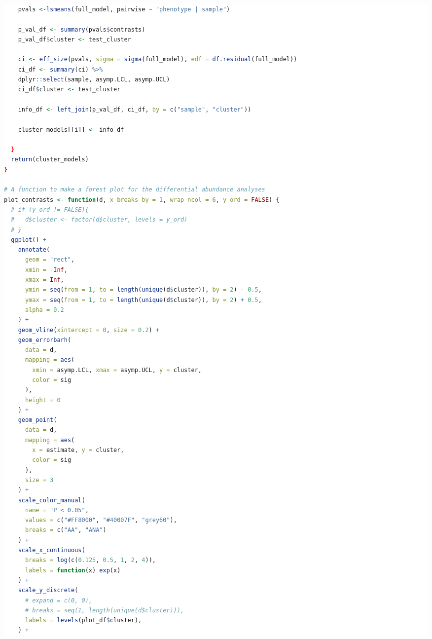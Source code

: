 ``` r
    pvals <-lsmeans(full_model, pairwise ~ "phenotype | sample")

    p_val_df <- summary(pvals$contrasts)
    p_val_df$cluster <- test_cluster

    ci <- eff_size(pvals, sigma = sigma(full_model), edf = df.residual(full_model))
    ci_df <- summary(ci) %>%
    dplyr::select(sample, asymp.LCL, asymp.UCL)
    ci_df$cluster <- test_cluster

    info_df <- left_join(p_val_df, ci_df, by = c("sample", "cluster"))

    cluster_models[[i]] <- info_df

  }
  return(cluster_models)
}

# A function to make a forest plot for the differential abundance analyses
plot_contrasts <- function(d, x_breaks_by = 1, wrap_ncol = 6, y_ord = FALSE) {
  # if (y_ord != FALSE){
  #   d$cluster <- factor(d$cluster, levels = y_ord)
  # }
  ggplot() +
    annotate(
      geom = "rect",
      xmin = -Inf,
      xmax = Inf,
      ymin = seq(from = 1, to = length(unique(d$cluster)), by = 2) - 0.5,
      ymax = seq(from = 1, to = length(unique(d$cluster)), by = 2) + 0.5,
      alpha = 0.2
    ) +
    geom_vline(xintercept = 0, size = 0.2) +
    geom_errorbarh(
      data = d,
      mapping = aes(
        xmin = asymp.LCL, xmax = asymp.UCL, y = cluster,
        color = sig
      ),
      height = 0
    ) +
    geom_point(
      data = d,
      mapping = aes(
        x = estimate, y = cluster,
        color = sig
      ),
      size = 3
    ) +
    scale_color_manual(
      name = "P < 0.05",
      values = c("#FF8000", "#40007F", "grey60"),
      breaks = c("AA", "ANA")
    ) +
    scale_x_continuous(
      breaks = log(c(0.125, 0.5, 1, 2, 4)),
      labels = function(x) exp(x)
    ) +
    scale_y_discrete(
      # expand = c(0, 0),
      # breaks = seq(1, length(unique(d$cluster))),
      labels = levels(plot_df$cluster),
    ) +
```